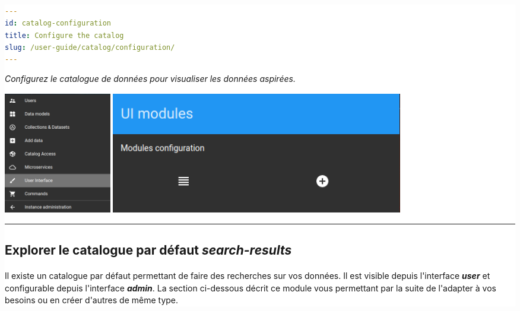 ```yaml
---
id: catalog-configuration
title: Configure the catalog
slug: /user-guide/catalog/configuration/
---
```


*Configurez le catalogue de données pour visualiser les données aspirées.*

<img src="/images/user-documentation/v1.4/6-catalog-consultation/catalog/user-interface-menu.png" alt="user menu" height="200"/> 
<img src="/images/user-documentation/v1.4/6-catalog-consultation/catalog/ui-modules-card.png" alt="ui modules card" height="200"/>

---

## Explorer le catalogue par défaut ***search-results***

Il existe un catalogue par défaut permettant de faire des recherches sur vos données. Il est visible depuis l'interface ***user*** et configurable depuis l'interface ***admin***. La section ci-dessous décrit ce module vous permettant par la suite de l'adapter à vos besoins ou en créer d'autres de même type.
